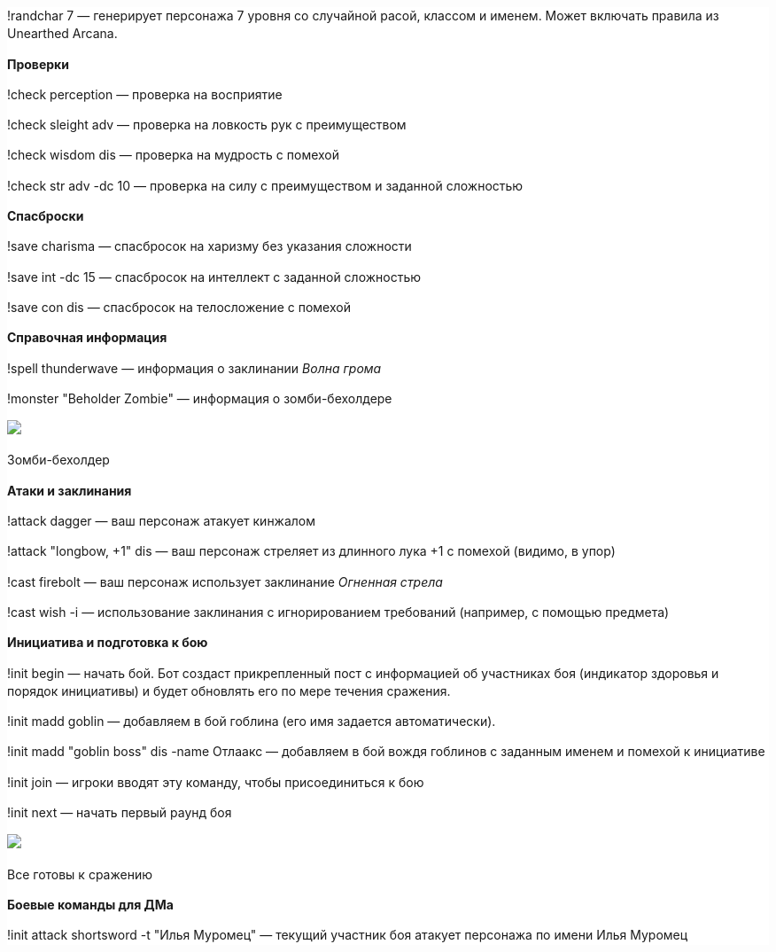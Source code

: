 !randchar 7 — генерирует персонажа 7 уровня со случайной расой, классом и именем. Может включать правила из Unearthed Arcana.

**Проверки**

!check perception — проверка на восприятие

!check sleight adv — проверка на ловкость рук с преимуществом

!check wisdom dis — проверка на мудрость с помехой

!check str adv -dc 10 — проверка на силу с преимуществом и заданной сложностью

**Спасброски**

!save charisma — спасбросок на харизму без указания сложности

!save int -dc 15 — спасбросок на интеллект с заданной сложностью

!save con dis — спасбросок на телосложение с помехой

**Справочная информация**

!spell thunderwave — информация о заклинании _Волна грома_

!monster "Beholder Zombie" — информация о зомби-бехолдере

![](https://cyborgsandmages.com/wp-content/uploads/2022/07/071822_0026_discordavr1.jpg)

Зомби-бехолдер

**Атаки и заклинания**

!attack dagger — ваш персонаж атакует кинжалом

!attack "longbow, +1" dis — ваш персонаж стреляет из длинного лука +1 с помехой (видимо, в упор)

!cast firebolt — ваш персонаж использует заклинание _Огненная стрела_

!cast wish -i — использование заклинания с игнорированием требований (например, с помощью предмета)

**Инициатива и подготовка к бою**

!init begin — начать бой. Бот создаст прикрепленный пост с информацией об участниках боя (индикатор здоровья и порядок инициативы) и будет обновлять его по мере течения сражения.

!init madd goblin — добавляем в бой гоблина (его имя задается автоматически).

!init madd "goblin boss" dis -name Отлаакс — добавляем в бой вождя гоблинов с заданным именем и помехой к инициативе

!init join — игроки вводят эту команду, чтобы присоединиться к бою

!init next — начать первый раунд боя

![](https://cyborgsandmages.com/wp-content/uploads/2022/07/071822_0026_discordavr2.jpg)

Все готовы к сражению

**Боевые команды для ДМа**

!init attack shortsword -t "Илья Муромец" — текущий участник боя атакует персонажа по имени Илья Муромец
